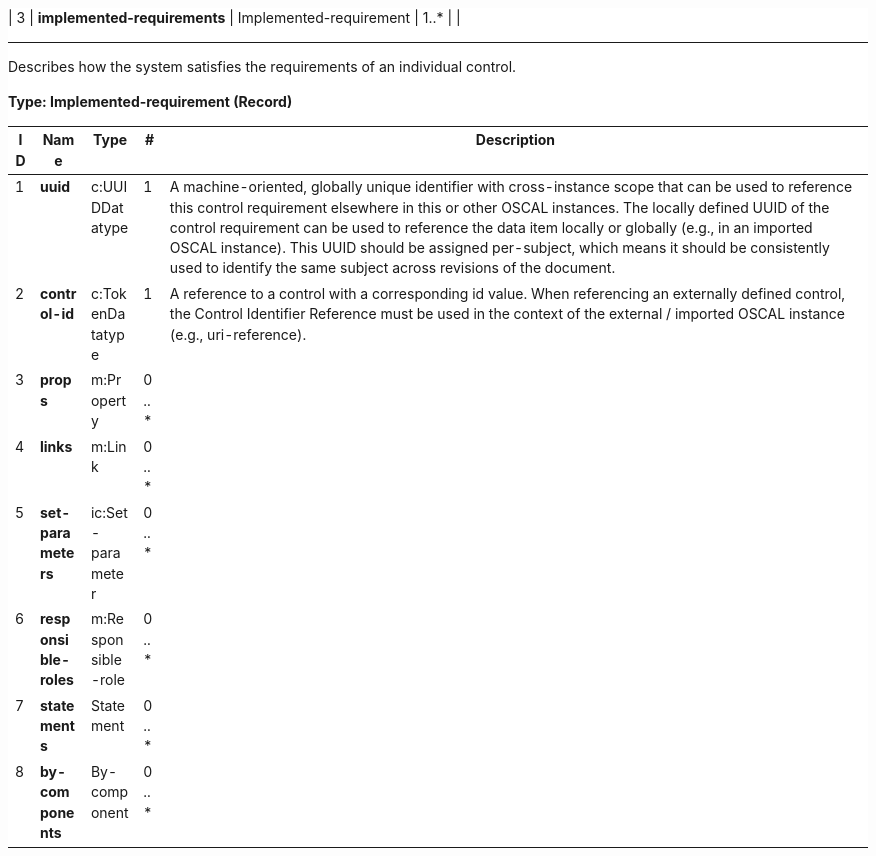 | 3  | **implemented-requirements** | Implemented-requirement | 1..\* |                                                                                                                         |

**********

Describes how the system satisfies the requirements of an individual control.

**Type: Implemented-requirement (Record)**

| ID | Name                  | Type               | \#    | Description                                                                                                                                                                                                                                                                                                                                                                                                                                                                           |
|----|-----------------------|--------------------|-------|---------------------------------------------------------------------------------------------------------------------------------------------------------------------------------------------------------------------------------------------------------------------------------------------------------------------------------------------------------------------------------------------------------------------------------------------------------------------------------------|
| 1  | **uuid**              | c:UUIDDatatype     | 1     | A machine-oriented, globally unique identifier with cross-instance scope that can be used to reference this control requirement elsewhere in this or other OSCAL instances. The locally defined UUID of the control requirement can be used to reference the data item locally or globally (e.g., in an imported OSCAL instance). This UUID should be assigned per-subject, which means it should be consistently used to identify the same subject across revisions of the document. |
| 2  | **control-id**        | c:TokenDatatype    | 1     | A reference to a control with a corresponding id value. When referencing an externally defined control, the Control Identifier Reference must be used in the context of the external / imported OSCAL instance (e.g., uri-reference).                                                                                                                                                                                                                                                 |
| 3  | **props**             | m:Property         | 0..\* |                                                                                                                                                                                                                                                                                                                                                                                                                                                                                       |
| 4  | **links**             | m:Link             | 0..\* |                                                                                                                                                                                                                                                                                                                                                                                                                                                                                       |
| 5  | **set-parameters**    | ic:Set-parameter   | 0..\* |                                                                                                                                                                                                                                                                                                                                                                                                                                                                                       |
| 6  | **responsible-roles** | m:Responsible-role | 0..\* |                                                                                                                                                                                                                                                                                                                                                                                                                                                                                       |
| 7  | **statements**        | Statement          | 0..\* |                                                                                                                                                                                                                                                                                                                                                                                                                                                                                       |
| 8  | **by-components**     | By-component       | 0..\* |                                                                                                                                                                                                                                                                                                                                                                                                                                                                                       |